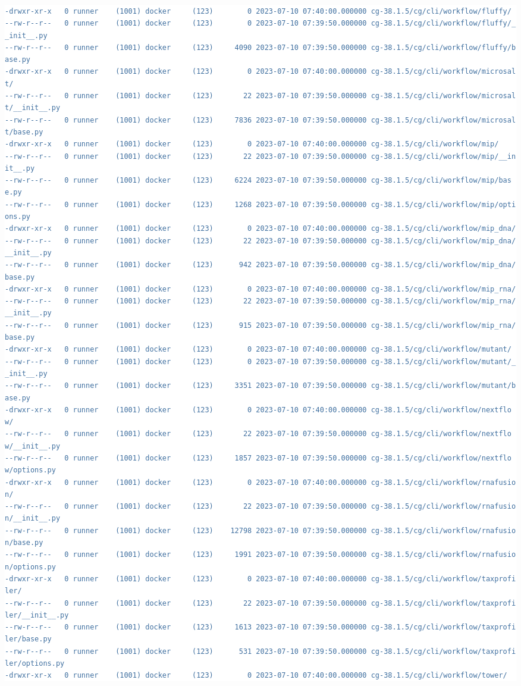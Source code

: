 ```diff
-drwxr-xr-x   0 runner    (1001) docker     (123)        0 2023-07-10 07:40:00.000000 cg-38.1.5/cg/cli/workflow/fluffy/
--rw-r--r--   0 runner    (1001) docker     (123)        0 2023-07-10 07:39:50.000000 cg-38.1.5/cg/cli/workflow/fluffy/__init__.py
--rw-r--r--   0 runner    (1001) docker     (123)     4090 2023-07-10 07:39:50.000000 cg-38.1.5/cg/cli/workflow/fluffy/base.py
-drwxr-xr-x   0 runner    (1001) docker     (123)        0 2023-07-10 07:40:00.000000 cg-38.1.5/cg/cli/workflow/microsalt/
--rw-r--r--   0 runner    (1001) docker     (123)       22 2023-07-10 07:39:50.000000 cg-38.1.5/cg/cli/workflow/microsalt/__init__.py
--rw-r--r--   0 runner    (1001) docker     (123)     7836 2023-07-10 07:39:50.000000 cg-38.1.5/cg/cli/workflow/microsalt/base.py
-drwxr-xr-x   0 runner    (1001) docker     (123)        0 2023-07-10 07:40:00.000000 cg-38.1.5/cg/cli/workflow/mip/
--rw-r--r--   0 runner    (1001) docker     (123)       22 2023-07-10 07:39:50.000000 cg-38.1.5/cg/cli/workflow/mip/__init__.py
--rw-r--r--   0 runner    (1001) docker     (123)     6224 2023-07-10 07:39:50.000000 cg-38.1.5/cg/cli/workflow/mip/base.py
--rw-r--r--   0 runner    (1001) docker     (123)     1268 2023-07-10 07:39:50.000000 cg-38.1.5/cg/cli/workflow/mip/options.py
-drwxr-xr-x   0 runner    (1001) docker     (123)        0 2023-07-10 07:40:00.000000 cg-38.1.5/cg/cli/workflow/mip_dna/
--rw-r--r--   0 runner    (1001) docker     (123)       22 2023-07-10 07:39:50.000000 cg-38.1.5/cg/cli/workflow/mip_dna/__init__.py
--rw-r--r--   0 runner    (1001) docker     (123)      942 2023-07-10 07:39:50.000000 cg-38.1.5/cg/cli/workflow/mip_dna/base.py
-drwxr-xr-x   0 runner    (1001) docker     (123)        0 2023-07-10 07:40:00.000000 cg-38.1.5/cg/cli/workflow/mip_rna/
--rw-r--r--   0 runner    (1001) docker     (123)       22 2023-07-10 07:39:50.000000 cg-38.1.5/cg/cli/workflow/mip_rna/__init__.py
--rw-r--r--   0 runner    (1001) docker     (123)      915 2023-07-10 07:39:50.000000 cg-38.1.5/cg/cli/workflow/mip_rna/base.py
-drwxr-xr-x   0 runner    (1001) docker     (123)        0 2023-07-10 07:40:00.000000 cg-38.1.5/cg/cli/workflow/mutant/
--rw-r--r--   0 runner    (1001) docker     (123)        0 2023-07-10 07:39:50.000000 cg-38.1.5/cg/cli/workflow/mutant/__init__.py
--rw-r--r--   0 runner    (1001) docker     (123)     3351 2023-07-10 07:39:50.000000 cg-38.1.5/cg/cli/workflow/mutant/base.py
-drwxr-xr-x   0 runner    (1001) docker     (123)        0 2023-07-10 07:40:00.000000 cg-38.1.5/cg/cli/workflow/nextflow/
--rw-r--r--   0 runner    (1001) docker     (123)       22 2023-07-10 07:39:50.000000 cg-38.1.5/cg/cli/workflow/nextflow/__init__.py
--rw-r--r--   0 runner    (1001) docker     (123)     1857 2023-07-10 07:39:50.000000 cg-38.1.5/cg/cli/workflow/nextflow/options.py
-drwxr-xr-x   0 runner    (1001) docker     (123)        0 2023-07-10 07:40:00.000000 cg-38.1.5/cg/cli/workflow/rnafusion/
--rw-r--r--   0 runner    (1001) docker     (123)       22 2023-07-10 07:39:50.000000 cg-38.1.5/cg/cli/workflow/rnafusion/__init__.py
--rw-r--r--   0 runner    (1001) docker     (123)    12798 2023-07-10 07:39:50.000000 cg-38.1.5/cg/cli/workflow/rnafusion/base.py
--rw-r--r--   0 runner    (1001) docker     (123)     1991 2023-07-10 07:39:50.000000 cg-38.1.5/cg/cli/workflow/rnafusion/options.py
-drwxr-xr-x   0 runner    (1001) docker     (123)        0 2023-07-10 07:40:00.000000 cg-38.1.5/cg/cli/workflow/taxprofiler/
--rw-r--r--   0 runner    (1001) docker     (123)       22 2023-07-10 07:39:50.000000 cg-38.1.5/cg/cli/workflow/taxprofiler/__init__.py
--rw-r--r--   0 runner    (1001) docker     (123)     1613 2023-07-10 07:39:50.000000 cg-38.1.5/cg/cli/workflow/taxprofiler/base.py
--rw-r--r--   0 runner    (1001) docker     (123)      531 2023-07-10 07:39:50.000000 cg-38.1.5/cg/cli/workflow/taxprofiler/options.py
-drwxr-xr-x   0 runner    (1001) docker     (123)        0 2023-07-10 07:40:00.000000 cg-38.1.5/cg/cli/workflow/tower/
```